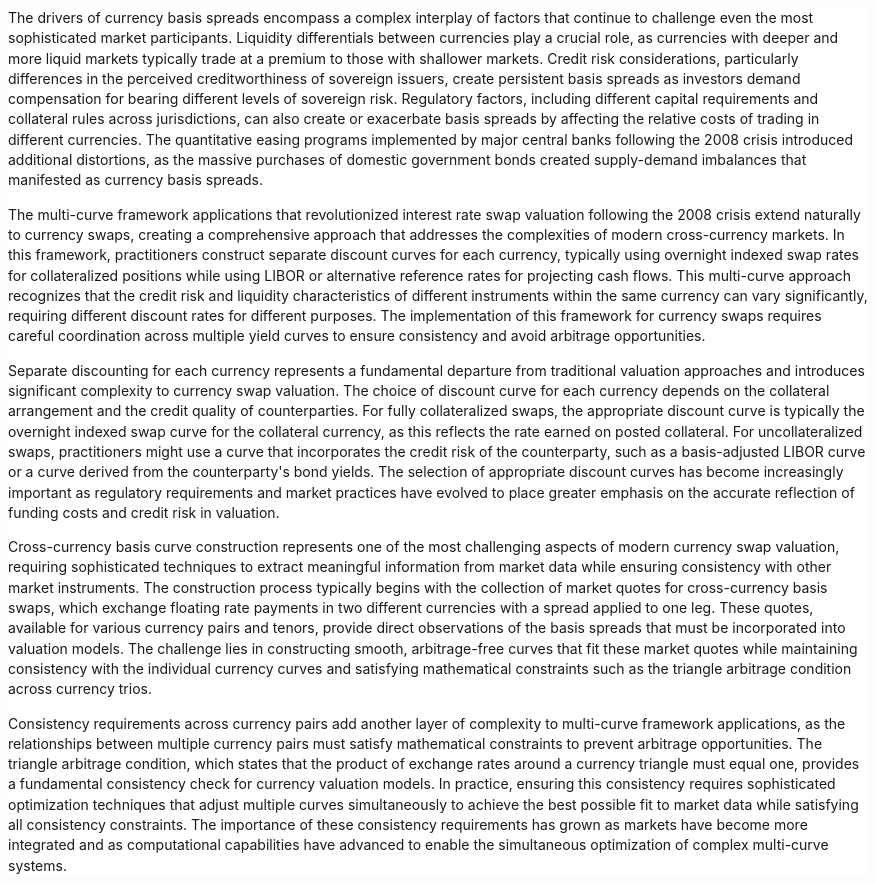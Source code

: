 The drivers of currency basis spreads encompass a complex interplay of factors that continue to challenge even the most sophisticated market participants. Liquidity differentials between currencies play a crucial role, as currencies with deeper and more liquid markets typically trade at a premium to those with shallower markets. Credit risk considerations, particularly differences in the perceived creditworthiness of sovereign issuers, create persistent basis spreads as investors demand compensation for bearing different levels of sovereign risk. Regulatory factors, including different capital requirements and collateral rules across jurisdictions, can also create or exacerbate basis spreads by affecting the relative costs of trading in different currencies. The quantitative easing programs implemented by major central banks following the 2008 crisis introduced additional distortions, as the massive purchases of domestic government bonds created supply-demand imbalances that manifested as currency basis spreads.

The multi-curve framework applications that revolutionized interest rate swap valuation following the 2008 crisis extend naturally to currency swaps, creating a comprehensive approach that addresses the complexities of modern cross-currency markets. In this framework, practitioners construct separate discount curves for each currency, typically using overnight indexed swap rates for collateralized positions while using LIBOR or alternative reference rates for projecting cash flows. This multi-curve approach recognizes that the credit risk and liquidity characteristics of different instruments within the same currency can vary significantly, requiring different discount rates for different purposes. The implementation of this framework for currency swaps requires careful coordination across multiple yield curves to ensure consistency and avoid arbitrage opportunities.

Separate discounting for each currency represents a fundamental departure from traditional valuation approaches and introduces significant complexity to currency swap valuation. The choice of discount curve for each currency depends on the collateral arrangement and the credit quality of counterparties. For fully collateralized swaps, the appropriate discount curve is typically the overnight indexed swap curve for the collateral currency, as this reflects the rate earned on posted collateral. For uncollateralized swaps, practitioners might use a curve that incorporates the credit risk of the counterparty, such as a basis-adjusted LIBOR curve or a curve derived from the counterparty's bond yields. The selection of appropriate discount curves has become increasingly important as regulatory requirements and market practices have evolved to place greater emphasis on the accurate reflection of funding costs and credit risk in valuation.

Cross-currency basis curve construction represents one of the most challenging aspects of modern currency swap valuation, requiring sophisticated techniques to extract meaningful information from market data while ensuring consistency with other market instruments. The construction process typically begins with the collection of market quotes for cross-currency basis swaps, which exchange floating rate payments in two different currencies with a spread applied to one leg. These quotes, available for various currency pairs and tenors, provide direct observations of the basis spreads that must be incorporated into valuation models. The challenge lies in constructing smooth, arbitrage-free curves that fit these market quotes while maintaining consistency with the individual currency curves and satisfying mathematical constraints such as the triangle arbitrage condition across currency trios.

Consistency requirements across currency pairs add another layer of complexity to multi-curve framework applications, as the relationships between multiple currency pairs must satisfy mathematical constraints to prevent arbitrage opportunities. The triangle arbitrage condition, which states that the product of exchange rates around a currency triangle must equal one, provides a fundamental consistency check for currency valuation models. In practice, ensuring this consistency requires sophisticated optimization techniques that adjust multiple curves simultaneously to achieve the best possible fit to market data while satisfying all consistency constraints. The importance of these consistency requirements has grown as markets have become more integrated and as computational capabilities have advanced to enable the simultaneous optimization of complex multi-curve systems.

